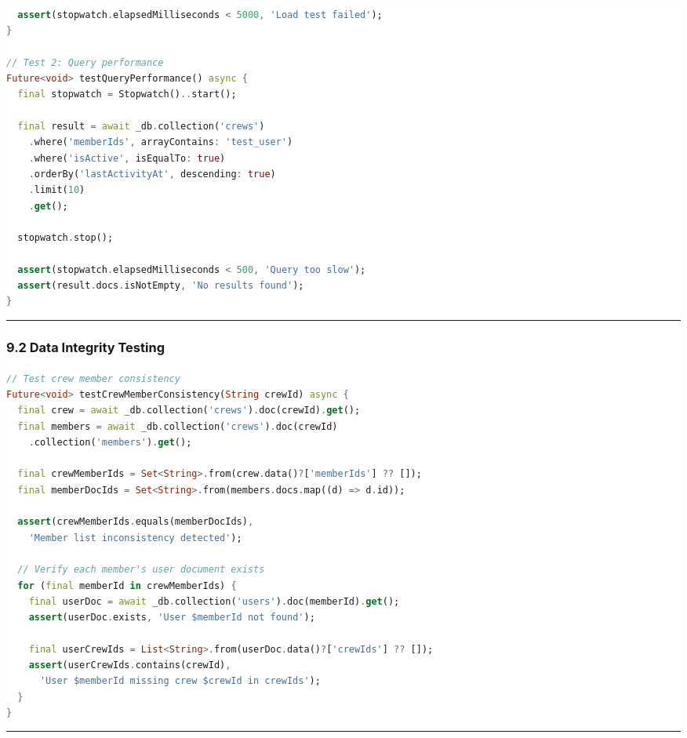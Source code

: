 ```dart
  assert(stopwatch.elapsedMilliseconds < 5000, 'Load test failed');
}

// Test 2: Query performance
Future<void> testQueryPerformance() async {
  final stopwatch = Stopwatch()..start();

  final result = await _db.collection('crews')
    .where('memberIds', arrayContains: 'test_user')
    .where('isActive', isEqualTo: true)
    .orderBy('lastActivityAt', descending: true)
    .limit(10)
    .get();

  stopwatch.stop();

  assert(stopwatch.elapsedMilliseconds < 500, 'Query too slow');
  assert(result.docs.isNotEmpty, 'No results found');
}
```

---

### 9.2 Data Integrity Testing

```dart
// Test crew member consistency
Future<void> testCrewMemberConsistency(String crewId) async {
  final crew = await _db.collection('crews').doc(crewId).get();
  final members = await _db.collection('crews').doc(crewId)
    .collection('members').get();

  final crewMemberIds = Set<String>.from(crew.data()?['memberIds'] ?? []);
  final memberDocIds = Set<String>.from(members.docs.map((d) => d.id));

  assert(crewMemberIds.equals(memberDocIds),
    'Member list inconsistency detected');

  // Verify each member's user document exists
  for (final memberId in crewMemberIds) {
    final userDoc = await _db.collection('users').doc(memberId).get();
    assert(userDoc.exists, 'User $memberId not found');

    final userCrewIds = List<String>.from(userDoc.data()?['crewIds'] ?? []);
    assert(userCrewIds.contains(crewId),
      'User $memberId missing crew $crewId in crewIds');
  }
}
```

---
